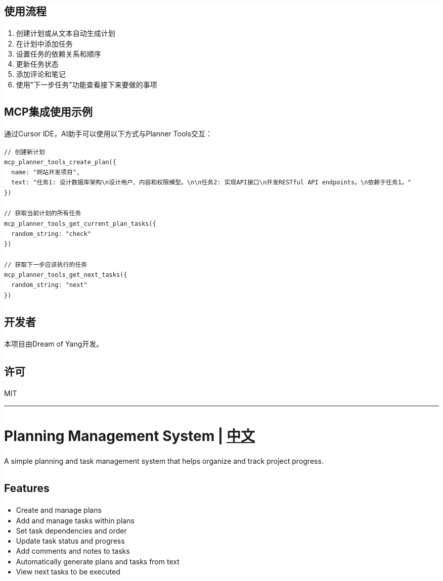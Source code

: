 ## 使用流程

1. 创建计划或从文本自动生成计划
2. 在计划中添加任务
3. 设置任务的依赖关系和顺序
4. 更新任务状态
5. 添加评论和笔记
6. 使用"下一步任务"功能查看接下来要做的事项

## MCP集成使用示例

通过Cursor IDE，AI助手可以使用以下方式与Planner Tools交互：

```
// 创建新计划
mcp_planner_tools_create_plan({
  name: "网站开发项目",
  text: "任务1: 设计数据库架构\n设计用户、内容和权限模型。\n\n任务2: 实现API接口\n开发RESTful API endpoints。\n依赖于任务1。"
})

// 获取当前计划的所有任务
mcp_planner_tools_get_current_plan_tasks({
  random_string: "check"
})

// 获取下一步应该执行的任务
mcp_planner_tools_get_next_tasks({
  random_string: "next"
})
```

## 开发者

本项目由Dream of Yang开发。

## 许可

MIT

---

# Planning Management System | [中文](#计划管理系统-)

A simple planning and task management system that helps organize and track project progress.

## Features

- Create and manage plans
- Add and manage tasks within plans
- Set task dependencies and order
- Update task status and progress
- Add comments and notes to tasks
- Automatically generate plans and tasks from text
- View next tasks to be executed
